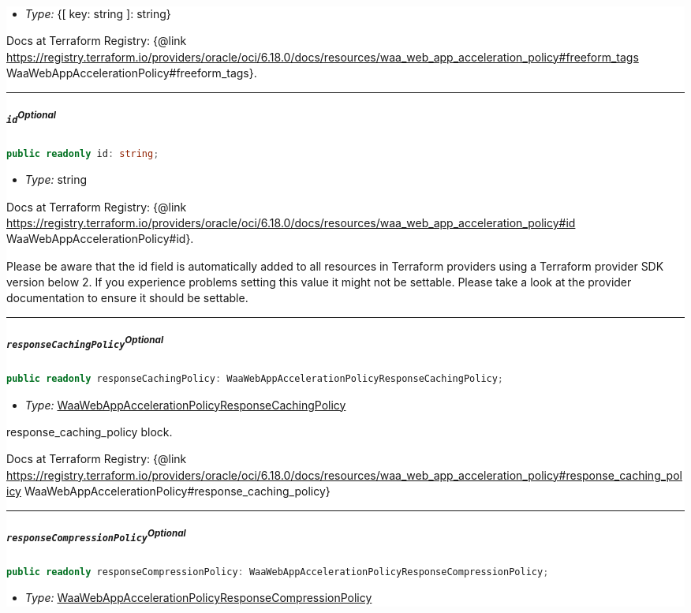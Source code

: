 - *Type:* {[ key: string ]: string}

Docs at Terraform Registry: {@link https://registry.terraform.io/providers/oracle/oci/6.18.0/docs/resources/waa_web_app_acceleration_policy#freeform_tags WaaWebAppAccelerationPolicy#freeform_tags}.

---

##### `id`<sup>Optional</sup> <a name="id" id="rhizo-co-terraform-provider-oci.waaWebAppAccelerationPolicy.WaaWebAppAccelerationPolicyConfig.property.id"></a>

```typescript
public readonly id: string;
```

- *Type:* string

Docs at Terraform Registry: {@link https://registry.terraform.io/providers/oracle/oci/6.18.0/docs/resources/waa_web_app_acceleration_policy#id WaaWebAppAccelerationPolicy#id}.

Please be aware that the id field is automatically added to all resources in Terraform providers using a Terraform provider SDK version below 2.
If you experience problems setting this value it might not be settable. Please take a look at the provider documentation to ensure it should be settable.

---

##### `responseCachingPolicy`<sup>Optional</sup> <a name="responseCachingPolicy" id="rhizo-co-terraform-provider-oci.waaWebAppAccelerationPolicy.WaaWebAppAccelerationPolicyConfig.property.responseCachingPolicy"></a>

```typescript
public readonly responseCachingPolicy: WaaWebAppAccelerationPolicyResponseCachingPolicy;
```

- *Type:* <a href="#rhizo-co-terraform-provider-oci.waaWebAppAccelerationPolicy.WaaWebAppAccelerationPolicyResponseCachingPolicy">WaaWebAppAccelerationPolicyResponseCachingPolicy</a>

response_caching_policy block.

Docs at Terraform Registry: {@link https://registry.terraform.io/providers/oracle/oci/6.18.0/docs/resources/waa_web_app_acceleration_policy#response_caching_policy WaaWebAppAccelerationPolicy#response_caching_policy}

---

##### `responseCompressionPolicy`<sup>Optional</sup> <a name="responseCompressionPolicy" id="rhizo-co-terraform-provider-oci.waaWebAppAccelerationPolicy.WaaWebAppAccelerationPolicyConfig.property.responseCompressionPolicy"></a>

```typescript
public readonly responseCompressionPolicy: WaaWebAppAccelerationPolicyResponseCompressionPolicy;
```

- *Type:* <a href="#rhizo-co-terraform-provider-oci.waaWebAppAccelerationPolicy.WaaWebAppAccelerationPolicyResponseCompressionPolicy">WaaWebAppAccelerationPolicyResponseCompressionPolicy</a>

